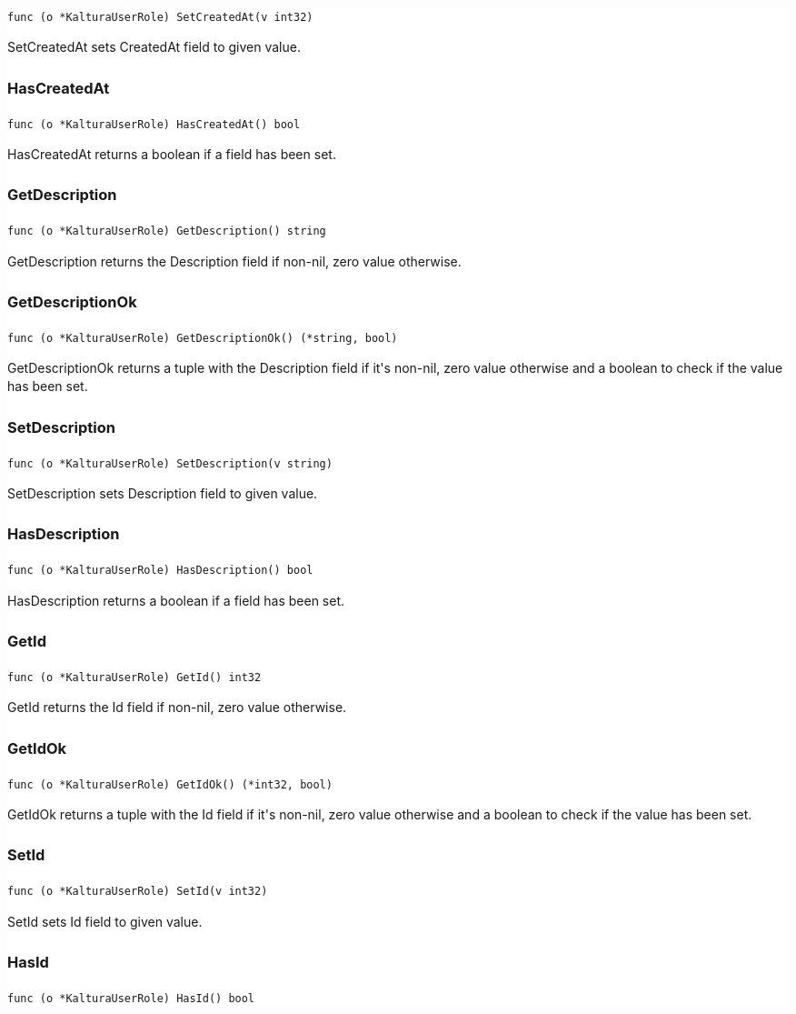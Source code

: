 `func (o *KalturaUserRole) SetCreatedAt(v int32)`

SetCreatedAt sets CreatedAt field to given value.

### HasCreatedAt

`func (o *KalturaUserRole) HasCreatedAt() bool`

HasCreatedAt returns a boolean if a field has been set.

### GetDescription

`func (o *KalturaUserRole) GetDescription() string`

GetDescription returns the Description field if non-nil, zero value otherwise.

### GetDescriptionOk

`func (o *KalturaUserRole) GetDescriptionOk() (*string, bool)`

GetDescriptionOk returns a tuple with the Description field if it's non-nil, zero value otherwise
and a boolean to check if the value has been set.

### SetDescription

`func (o *KalturaUserRole) SetDescription(v string)`

SetDescription sets Description field to given value.

### HasDescription

`func (o *KalturaUserRole) HasDescription() bool`

HasDescription returns a boolean if a field has been set.

### GetId

`func (o *KalturaUserRole) GetId() int32`

GetId returns the Id field if non-nil, zero value otherwise.

### GetIdOk

`func (o *KalturaUserRole) GetIdOk() (*int32, bool)`

GetIdOk returns a tuple with the Id field if it's non-nil, zero value otherwise
and a boolean to check if the value has been set.

### SetId

`func (o *KalturaUserRole) SetId(v int32)`

SetId sets Id field to given value.

### HasId

`func (o *KalturaUserRole) HasId() bool`
